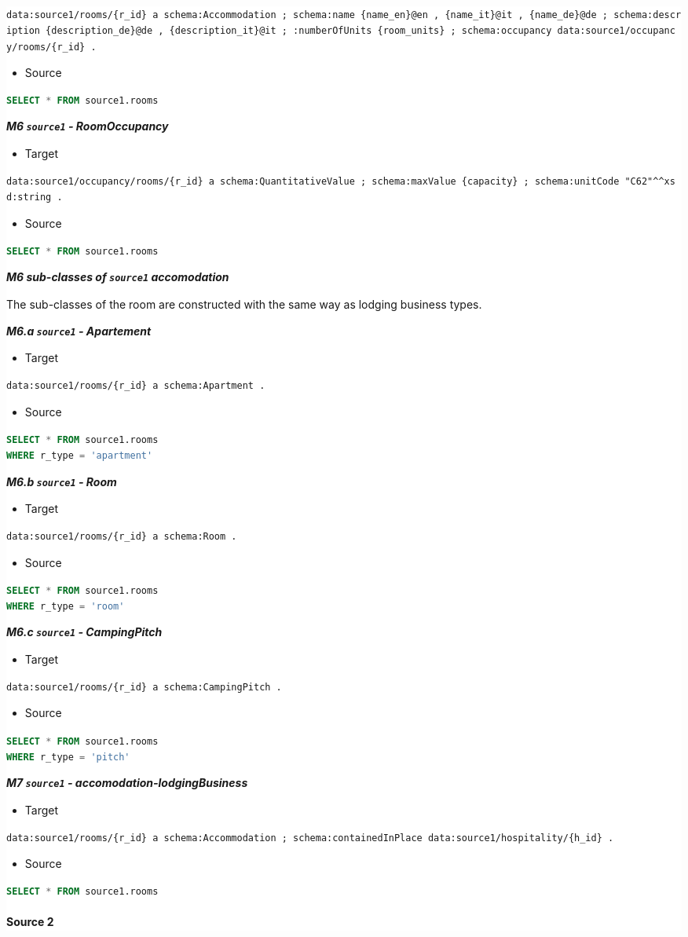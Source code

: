 ```sparql
data:source1/rooms/{r_id} a schema:Accommodation ; schema:name {name_en}@en , {name_it}@it , {name_de}@de ; schema:description {description_de}@de , {description_it}@it ; :numberOfUnits {room_units} ; schema:occupancy data:source1/occupancy/rooms/{r_id} . 

```
- Source
 ```sql
SELECT * FROM source1.rooms
```
***M6 `source1` - RoomOccupancy***
- Target
```sparql
data:source1/occupancy/rooms/{r_id} a schema:QuantitativeValue ; schema:maxValue {capacity} ; schema:unitCode "C62"^^xsd:string . 
```
- Source
 ```sql
SELECT * FROM source1.rooms
```
***M6 sub-classes of `source1` accomodation***

The sub-classes of the room are constructed with the same way as lodging business types. 

***M6.a `source1` - Apartement***
- Target
```sparql
data:source1/rooms/{r_id} a schema:Apartment . 
```
- Source
 ```sql
SELECT * FROM source1.rooms
WHERE r_type = 'apartment'
```
***M6.b `source1` - Room***
- Target
```sparql
data:source1/rooms/{r_id} a schema:Room . 
```
- Source
 ```sql
SELECT * FROM source1.rooms
WHERE r_type = 'room'
```
***M6.c `source1` - CampingPitch***
- Target
```sparql
data:source1/rooms/{r_id} a schema:CampingPitch . 
```
- Source
 ```sql
SELECT * FROM source1.rooms
WHERE r_type = 'pitch'
```
***M7 `source1` - accomodation-lodgingBusiness***
- Target
```sparql
data:source1/rooms/{r_id} a schema:Accommodation ; schema:containedInPlace data:source1/hospitality/{h_id} .
```
- Source
 ```sql
SELECT * FROM source1.rooms
```
#### Source 2
